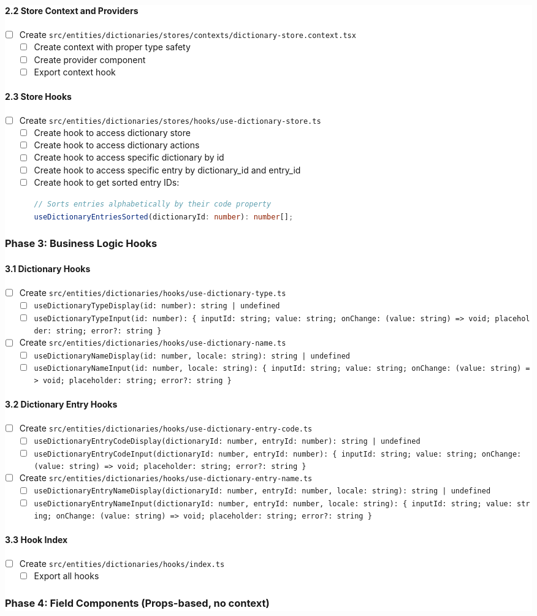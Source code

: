 #### 2.2 Store Context and Providers

- [ ] Create `src/entities/dictionaries/stores/contexts/dictionary-store.context.tsx`
  - [ ] Create context with proper type safety
  - [ ] Create provider component
  - [ ] Export context hook

#### 2.3 Store Hooks

- [ ] Create `src/entities/dictionaries/stores/hooks/use-dictionary-store.ts`
  - [ ] Create hook to access dictionary store
  - [ ] Create hook to access dictionary actions
  - [ ] Create hook to access specific dictionary by id
  - [ ] Create hook to access specific entry by dictionary_id and entry_id
  - [ ] Create hook to get sorted entry IDs:
    ```typescript
    // Sorts entries alphabetically by their code property
    useDictionaryEntriesSorted(dictionaryId: number): number[];
    ```

### Phase 3: Business Logic Hooks

#### 3.1 Dictionary Hooks

- [ ] Create `src/entities/dictionaries/hooks/use-dictionary-type.ts`
  - [ ] `useDictionaryTypeDisplay(id: number): string | undefined`
  - [ ] `useDictionaryTypeInput(id: number): { inputId: string; value: string; onChange: (value: string) => void; placeholder: string; error?: string }`

- [ ] Create `src/entities/dictionaries/hooks/use-dictionary-name.ts`
  - [ ] `useDictionaryNameDisplay(id: number, locale: string): string | undefined`
  - [ ] `useDictionaryNameInput(id: number, locale: string): { inputId: string; value: string; onChange: (value: string) => void; placeholder: string; error?: string }`

#### 3.2 Dictionary Entry Hooks

- [ ] Create `src/entities/dictionaries/hooks/use-dictionary-entry-code.ts`
  - [ ] `useDictionaryEntryCodeDisplay(dictionaryId: number, entryId: number): string | undefined`
  - [ ] `useDictionaryEntryCodeInput(dictionaryId: number, entryId: number): { inputId: string; value: string; onChange: (value: string) => void; placeholder: string; error?: string }`

- [ ] Create `src/entities/dictionaries/hooks/use-dictionary-entry-name.ts`
  - [ ] `useDictionaryEntryNameDisplay(dictionaryId: number, entryId: number, locale: string): string | undefined`
  - [ ] `useDictionaryEntryNameInput(dictionaryId: number, entryId: number, locale: string): { inputId: string; value: string; onChange: (value: string) => void; placeholder: string; error?: string }`

#### 3.3 Hook Index

- [ ] Create `src/entities/dictionaries/hooks/index.ts`
  - [ ] Export all hooks

### Phase 4: Field Components (Props-based, no context)
